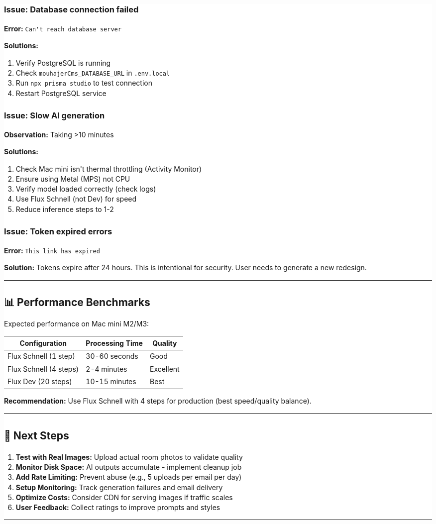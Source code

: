 ### Issue: Database connection failed

**Error:** `Can't reach database server`

**Solutions:**
1. Verify PostgreSQL is running
2. Check `mouhajerCms_DATABASE_URL` in `.env.local`
3. Run `npx prisma studio` to test connection
4. Restart PostgreSQL service

### Issue: Slow AI generation

**Observation:** Taking >10 minutes

**Solutions:**
1. Check Mac mini isn't thermal throttling (Activity Monitor)
2. Ensure using Metal (MPS) not CPU
3. Verify model loaded correctly (check logs)
4. Use Flux Schnell (not Dev) for speed
5. Reduce inference steps to 1-2

### Issue: Token expired errors

**Error:** `This link has expired`

**Solution:**
Tokens expire after 24 hours. This is intentional for security. User needs to generate a new redesign.

---

## 📊 Performance Benchmarks

Expected performance on Mac mini M2/M3:

| Configuration | Processing Time | Quality |
|---------------|----------------|---------|
| Flux Schnell (1 step) | 30-60 seconds | Good |
| Flux Schnell (4 steps) | 2-4 minutes | Excellent |
| Flux Dev (20 steps) | 10-15 minutes | Best |

**Recommendation:** Use Flux Schnell with 4 steps for production (best speed/quality balance).

---

## 🚀 Next Steps

1. **Test with Real Images:** Upload actual room photos to validate quality
2. **Monitor Disk Space:** AI outputs accumulate - implement cleanup job
3. **Add Rate Limiting:** Prevent abuse (e.g., 5 uploads per email per day)
4. **Setup Monitoring:** Track generation failures and email delivery
5. **Optimize Costs:** Consider CDN for serving images if traffic scales
6. **User Feedback:** Collect ratings to improve prompts and styles

---